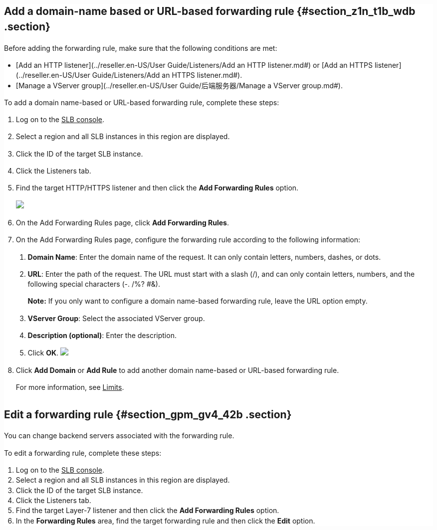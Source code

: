 ## Add a domain-name based or URL-based forwarding rule {#section_z1n_t1b_wdb .section}

Before adding the forwarding rule, make sure that the following conditions are met:

-   [Add an HTTP listener](../reseller.en-US/User Guide/Listeners/Add an HTTP listener.md#) or [Add an HTTPS listener](../reseller.en-US/User Guide/Listeners/Add an HTTPS listener.md#).
-   [Manage a VServer group](../reseller.en-US/User Guide/后端服务器/Manage a VServer group.md#).

To add a domain name-based or URL-based forwarding rule, complete these steps:

1.  Log on to the [SLB console](https://partners-intl.aliyun.com/login-required#/slb).
2.  Select a region and all SLB instances in this region are displayed.
3.  Click the ID of the target SLB instance.
4.  Click the Listeners tab.
5.  Find the target HTTP/HTTPS listener and then click the **Add Forwarding Rules** option.

    ![](http://static-aliyun-doc.oss-cn-hangzhou.aliyuncs.com/assets/img/15660/15562639507453_en-US.png)

6.  On the Add Forwarding Rules page, click **Add Forwarding Rules**.
7.  On the Add Forwarding Rules page, configure the forwarding rule according to the following information:

    1.  **Domain Name**: Enter the domain name of the request. It can only contain letters, numbers, dashes, or dots.
    2.  **URL**: Enter the path of the request. The URL must start with a slash \(/\), and can only contain letters, numbers, and the following special characters \(-. /%? \#&\).

        **Note:** If you only want to configure a domain name-based forwarding rule, leave the URL option empty.

    3.  **VServer Group**: Select the associated VServer group.
    4.  **Description \(optional\)**: Enter the description.
    5.  Click **OK**.
    ![](http://static-aliyun-doc.oss-cn-hangzhou.aliyuncs.com/assets/img/15660/15562639517463_en-US.png)

8.  Click **Add Domain** or **Add Rule** to add another domain name-based or URL-based forwarding rule.

    For more information, see [Limits](../reseller.en-US/Limits/Limits.md#).


## Edit a forwarding rule {#section_gpm_gv4_42b .section}

You can change backend servers associated with the forwarding rule.

To edit a forwarding rule, complete these steps:

1.  Log on to the [SLB console](https://partners-intl.aliyun.com/login-required#/slb).
2.  Select a region and all SLB instances in this region are displayed.
3.  Click the ID of the target SLB instance.
4.  Click the Listeners tab.
5.  Find the target Layer-7 listener and then click the **Add Forwarding Rules** option.
6.  In the **Forwarding Rules** area, find the target forwarding rule and then click the **Edit** option.

